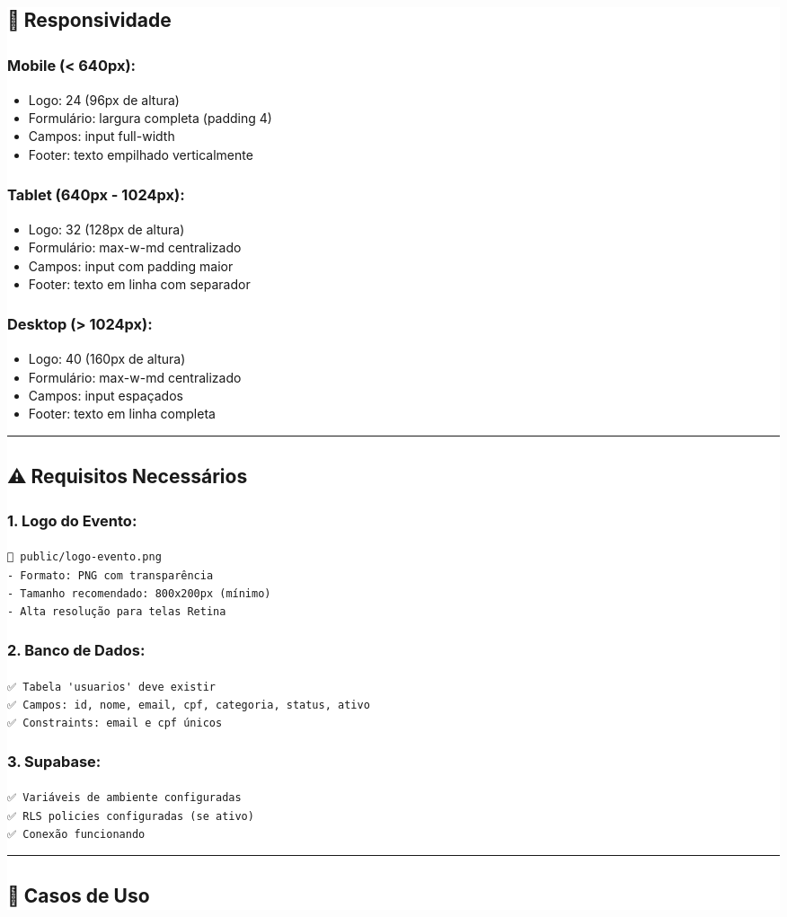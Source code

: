 
## 📱 Responsividade

### Mobile (< 640px):
- Logo: 24 (96px de altura)
- Formulário: largura completa (padding 4)
- Campos: input full-width
- Footer: texto empilhado verticalmente

### Tablet (640px - 1024px):
- Logo: 32 (128px de altura)
- Formulário: max-w-md centralizado
- Campos: input com padding maior
- Footer: texto em linha com separador

### Desktop (> 1024px):
- Logo: 40 (160px de altura)
- Formulário: max-w-md centralizado
- Campos: input espaçados
- Footer: texto em linha completa

---

## ⚠️ Requisitos Necessários

### 1. Logo do Evento:
```
📁 public/logo-evento.png
- Formato: PNG com transparência
- Tamanho recomendado: 800x200px (mínimo)
- Alta resolução para telas Retina
```

### 2. Banco de Dados:
```
✅ Tabela 'usuarios' deve existir
✅ Campos: id, nome, email, cpf, categoria, status, ativo
✅ Constraints: email e cpf únicos
```

### 3. Supabase:
```
✅ Variáveis de ambiente configuradas
✅ RLS policies configuradas (se ativo)
✅ Conexão funcionando
```

---

## 🎯 Casos de Uso
